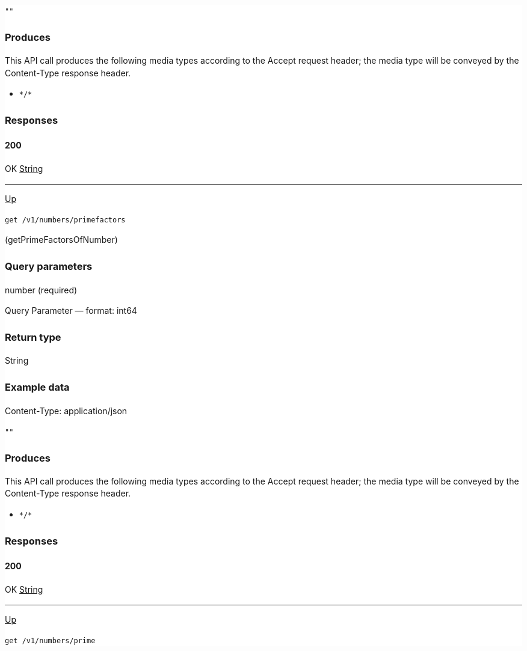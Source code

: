     ""

### Produces

This API call produces the following media types according to the Accept request header; the media type will be conveyed by the Content-Type response header.

*   `*/*`

### Responses

#### 200

OK [String](#String)

* * *

[Up](#__Methods)

    get /v1/numbers/primefactors

(getPrimeFactorsOfNumber)

### Query parameters

number (required)

Query Parameter — format: int64

### Return type

String

### Example data

Content-Type: application/json

    ""

### Produces

This API call produces the following media types according to the Accept request header; the media type will be conveyed by the Content-Type response header.

*   `*/*`

### Responses

#### 200

OK [String](#String)

* * *

[Up](#__Methods)

    get /v1/numbers/prime
